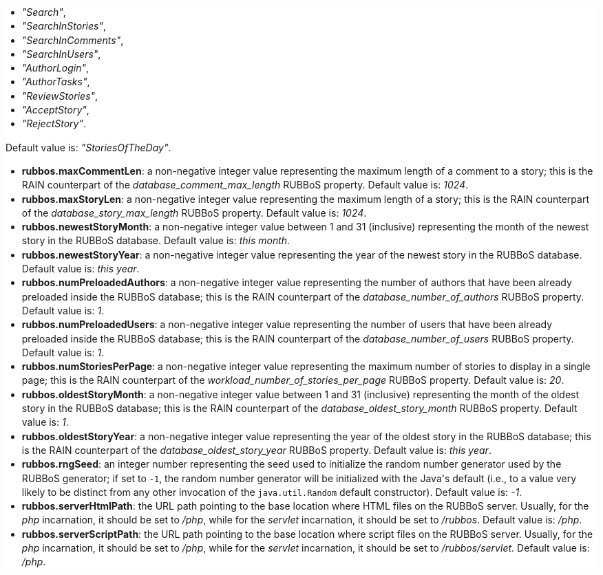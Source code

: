   - *"Search"*,
  - *"SearchInStories"*,
  - *"SearchInComments"*,
  - *"SearchInUsers"*,
  - *"AuthorLogin"*,
  - *"AuthorTasks"*,
  - *"ReviewStories"*,
  - *"AcceptStory"*,
  - *"RejectStory"*.

  Default value is: *"StoriesOfTheDay"*.
- **rubbos.maxCommentLen**: a non-negative integer value representing the maximum length of a comment to a story; this is the RAIN counterpart of the *database\_comment\_max\_length* RUBBoS property.
  Default value is: *1024*.
- **rubbos.maxStoryLen**: a non-negative integer value representing the maximum length of a story; this is the RAIN counterpart of the *database\_story\_max\_length* RUBBoS property.
  Default value is: *1024*.
- **rubbos.newestStoryMonth**: a non-negative integer value between 1 and 31 (inclusive) representing the month of the newest story in the RUBBoS database.
  Default value is: *this month*.
- **rubbos.newestStoryYear**: a non-negative integer value representing the year of the newest story in the RUBBoS database.
  Default value is: *this year*.
- **rubbos.numPreloadedAuthors**: a non-negative integer value representing the number of authors that have been already preloaded inside the RUBBoS database; this is the RAIN counterpart of the *database\_number\_of\_authors* RUBBoS property.
  Default value is: *1*.
- **rubbos.numPreloadedUsers**: a non-negative integer value representing the number of users that have been already preloaded inside the RUBBoS database; this is the RAIN counterpart of the *database\_number\_of\_users* RUBBoS property.
  Default value is: *1*.
- **rubbos.numStoriesPerPage**: a non-negative integer value representing the maximum number of stories to display in a single page; this is the RAIN counterpart of the *workload\_number\_of\_stories\_per\_page* RUBBoS property.
  Default value is: *20*.
- **rubbos.oldestStoryMonth**: a non-negative integer value between 1 and 31 (inclusive) representing the month of the oldest story in the RUBBoS database; this is the RAIN counterpart of the *database\_oldest\_story\_month* RUBBoS property.
  Default value is: *1*.
- **rubbos.oldestStoryYear**: a non-negative integer value representing the year of the oldest story in the RUBBoS database; this is the RAIN counterpart of the *database\_oldest\_story\_year* RUBBoS property.
  Default value is: *this year*.
- **rubbos.rngSeed**: an integer number representing the seed used to initialize the random number generator used by the RUBBoS generator; if set to `-1`, the random number generator will be initialized with the Java's default (i.e., to a value very likely to be distinct from any other invocation of the `java.util.Random` default constructor).
  Default value is: *-1*.
- **rubbos.serverHtmlPath**: the URL path pointing to the base location where HTML files on the RUBBoS server. Usually, for the *php* incarnation, it should be set to */php*, while for the *servlet* incarnation, it should be set to */rubbos*.
  Default value is: */php*.
- **rubbos.serverScriptPath**: the URL path pointing to the base location where script files on the RUBBoS server. Usually, for the *php* incarnation, it should be set to */php*, while for the *servlet* incarnation, it should be set to */rubbos/servlet*.
  Default value is: */php*.
